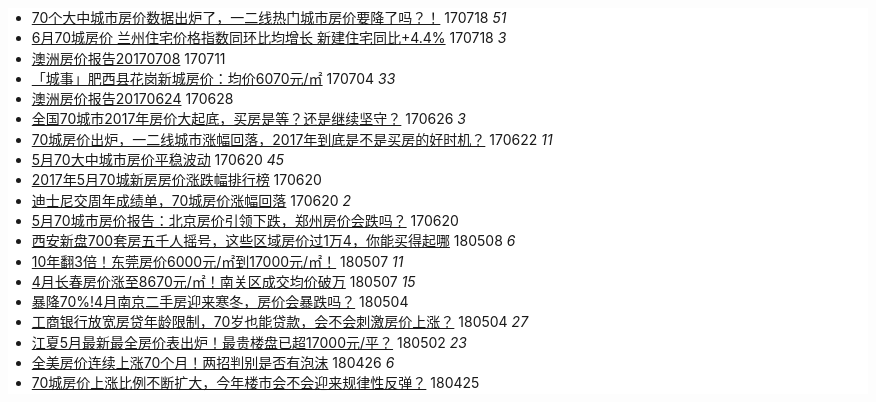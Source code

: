 - [70个大中城市房价数据出炉了，一二线热门城市房价要降了吗？！](http://jkwz.applinzi.com/ittc/6991739051227743249.html#70%E4%B8%AA%E5%A4%A7%E4%B8%AD%E5%9F%8E%E5%B8%82%E6%88%BF%E4%BB%B7%E6%95%B0%E6%8D%AE%E5%87%BA%E7%82%89%E4%BA%86%EF%BC%8C%E4%B8%80%E4%BA%8C%E7%BA%BF%E7%83%AD%E9%97%A8%E5%9F%8E%E5%B8%82%E6%88%BF%E4%BB%B7%E8%A6%81%E9%99%8D%E4%BA%86%E5%90%97%EF%BC%9F%EF%BC%81) 170718 *51* 
- [6月70城房价 兰州住宅价格指数同环比均增长 新建住宅同比+4.4%](http://jkwz.applinzi.com/ittc/6991664904783004689.html#6%E6%9C%8870%E5%9F%8E%E6%88%BF%E4%BB%B7+%E5%85%B0%E5%B7%9E%E4%BD%8F%E5%AE%85%E4%BB%B7%E6%A0%BC%E6%8C%87%E6%95%B0%E5%90%8C%E7%8E%AF%E6%AF%94%E5%9D%87%E5%A2%9E%E9%95%BF+%E6%96%B0%E5%BB%BA%E4%BD%8F%E5%AE%85%E5%90%8C%E6%AF%94%2B4.4%25) 170718 *3* 
- [澳洲房价报告20170708](http://jkwz.applinzi.com/ittc/6989001499186037765.html#%E6%BE%B3%E6%B4%B2%E6%88%BF%E4%BB%B7%E6%8A%A5%E5%91%8A20170708) 170711  
- [「城事」肥西县花岗新城房价：均价6070元/㎡](http://jkwz.applinzi.com/ittc/6986499812525343748.html#%E3%80%8C%E5%9F%8E%E4%BA%8B%E3%80%8D%E8%82%A5%E8%A5%BF%E5%8E%BF%E8%8A%B1%E5%B2%97%E6%96%B0%E5%9F%8E%E6%88%BF%E4%BB%B7%EF%BC%9A%E5%9D%87%E4%BB%B76070%E5%85%83%2F%E3%8E%A1) 170704 *33* 
- [澳洲房价报告20170624](http://jkwz.applinzi.com/ittc/6984266653792470021.html#%E6%BE%B3%E6%B4%B2%E6%88%BF%E4%BB%B7%E6%8A%A5%E5%91%8A20170624) 170628  
- [全国70城市2017年房价大起底，买房是等？还是继续坚守？](http://jkwz.applinzi.com/ittc/6983444176099083268.html#%E5%85%A8%E5%9B%BD70%E5%9F%8E%E5%B8%822017%E5%B9%B4%E6%88%BF%E4%BB%B7%E5%A4%A7%E8%B5%B7%E5%BA%95%EF%BC%8C%E4%B9%B0%E6%88%BF%E6%98%AF%E7%AD%89%EF%BC%9F%E8%BF%98%E6%98%AF%E7%BB%A7%E7%BB%AD%E5%9D%9A%E5%AE%88%EF%BC%9F) 170626 *3* 
- [70城房价出炉，一二线城市涨幅回落，2017年到底是不是买房的好时机？](http://jkwz.applinzi.com/ittc/6982004391115490309.html#70%E5%9F%8E%E6%88%BF%E4%BB%B7%E5%87%BA%E7%82%89%EF%BC%8C%E4%B8%80%E4%BA%8C%E7%BA%BF%E5%9F%8E%E5%B8%82%E6%B6%A8%E5%B9%85%E5%9B%9E%E8%90%BD%EF%BC%8C2017%E5%B9%B4%E5%88%B0%E5%BA%95%E6%98%AF%E4%B8%8D%E6%98%AF%E4%B9%B0%E6%88%BF%E7%9A%84%E5%A5%BD%E6%97%B6%E6%9C%BA%EF%BC%9F) 170622 *11* 
- [5月70大中城市房价平稳波动](http://jkwz.applinzi.com/ittc/6981305926039372805.html#5%E6%9C%8870%E5%A4%A7%E4%B8%AD%E5%9F%8E%E5%B8%82%E6%88%BF%E4%BB%B7%E5%B9%B3%E7%A8%B3%E6%B3%A2%E5%8A%A8) 170620 *45* 
- [2017年5月70城新房房价涨跌幅排行榜](http://jkwz.applinzi.com/ittc/6981283408666690565.html#2017%E5%B9%B45%E6%9C%8870%E5%9F%8E%E6%96%B0%E6%88%BF%E6%88%BF%E4%BB%B7%E6%B6%A8%E8%B7%8C%E5%B9%85%E6%8E%92%E8%A1%8C%E6%A6%9C) 170620  
- [迪士尼交周年成绩单，70城房价涨幅回落](http://jkwz.applinzi.com/ittc/6981204666271400964.html#%E8%BF%AA%E5%A3%AB%E5%B0%BC%E4%BA%A4%E5%91%A8%E5%B9%B4%E6%88%90%E7%BB%A9%E5%8D%95%EF%BC%8C70%E5%9F%8E%E6%88%BF%E4%BB%B7%E6%B6%A8%E5%B9%85%E5%9B%9E%E8%90%BD) 170620 *2* 
- [5月70城市房价报告：北京房价引领下跌，郑州房价会跌吗？](http://jkwz.applinzi.com/ittc/6981190743199581189.html#5%E6%9C%8870%E5%9F%8E%E5%B8%82%E6%88%BF%E4%BB%B7%E6%8A%A5%E5%91%8A%EF%BC%9A%E5%8C%97%E4%BA%AC%E6%88%BF%E4%BB%B7%E5%BC%95%E9%A2%86%E4%B8%8B%E8%B7%8C%EF%BC%8C%E9%83%91%E5%B7%9E%E6%88%BF%E4%BB%B7%E4%BC%9A%E8%B7%8C%E5%90%97%EF%BC%9F) 170620  
- [西安新盘700套房五千人摇号，这些区域房价过1万4，你能买得起哪](http://jkwz.applinzi.com/ittc/7100464114096931857.html#%E8%A5%BF%E5%AE%89%E6%96%B0%E7%9B%98700%E5%A5%97%E6%88%BF%E4%BA%94%E5%8D%83%E4%BA%BA%E6%91%87%E5%8F%B7%EF%BC%8C%E8%BF%99%E4%BA%9B%E5%8C%BA%E5%9F%9F%E6%88%BF%E4%BB%B7%E8%BF%871%E4%B8%874%EF%BC%8C%E4%BD%A0%E8%83%BD%E4%B9%B0%E5%BE%97%E8%B5%B7%E5%93%AA) 180508 *6* 
- [10年翻3倍！东莞房价6000元/㎡到17000元/㎡！](http://jkwz.applinzi.com/ittc/7100425205711373319.html#10%E5%B9%B4%E7%BF%BB3%E5%80%8D%EF%BC%81%E4%B8%9C%E8%8E%9E%E6%88%BF%E4%BB%B76000%E5%85%83%2F%E3%8E%A1%E5%88%B017000%E5%85%83%2F%E3%8E%A1%EF%BC%81) 180507 *11* 
- [4月长春房价涨至8670元/㎡！南关区成交均价破万](http://jkwz.applinzi.com/ittc/7100386968448009222.html#4%E6%9C%88%E9%95%BF%E6%98%A5%E6%88%BF%E4%BB%B7%E6%B6%A8%E8%87%B38670%E5%85%83%2F%E3%8E%A1%EF%BC%81%E5%8D%97%E5%85%B3%E5%8C%BA%E6%88%90%E4%BA%A4%E5%9D%87%E4%BB%B7%E7%A0%B4%E4%B8%87) 180507 *15* 
- [暴降70%!4月南京二手房迎来寒冬，房价会暴跌吗？](http://jkwz.applinzi.com/ittc/7099324786465571857.html#%E6%9A%B4%E9%99%8D70%25%214%E6%9C%88%E5%8D%97%E4%BA%AC%E4%BA%8C%E6%89%8B%E6%88%BF%E8%BF%8E%E6%9D%A5%E5%AF%92%E5%86%AC%EF%BC%8C%E6%88%BF%E4%BB%B7%E4%BC%9A%E6%9A%B4%E8%B7%8C%E5%90%97%EF%BC%9F) 180504  
- [工商银行放宽房贷年龄限制，70岁也能贷款，会不会刺激房价上涨？](http://jkwz.applinzi.com/ittc/7098888356840866833.html#%E5%B7%A5%E5%95%86%E9%93%B6%E8%A1%8C%E6%94%BE%E5%AE%BD%E6%88%BF%E8%B4%B7%E5%B9%B4%E9%BE%84%E9%99%90%E5%88%B6%EF%BC%8C70%E5%B2%81%E4%B9%9F%E8%83%BD%E8%B4%B7%E6%AC%BE%EF%BC%8C%E4%BC%9A%E4%B8%8D%E4%BC%9A%E5%88%BA%E6%BF%80%E6%88%BF%E4%BB%B7%E4%B8%8A%E6%B6%A8%EF%BC%9F) 180504 *27* 
- [江夏5月最新最全房价表出炉！最贵楼盘已超17000元/平？](http://jkwz.applinzi.com/ittc/7098405598830003211.html#%E6%B1%9F%E5%A4%8F5%E6%9C%88%E6%9C%80%E6%96%B0%E6%9C%80%E5%85%A8%E6%88%BF%E4%BB%B7%E8%A1%A8%E5%87%BA%E7%82%89%EF%BC%81%E6%9C%80%E8%B4%B5%E6%A5%BC%E7%9B%98%E5%B7%B2%E8%B6%8517000%E5%85%83%2F%E5%B9%B3%EF%BC%9F) 180502 *23* 
- [全美房价连续上涨70个月！两招判别是否有泡沫](http://jkwz.applinzi.com/ittc/7096325253125112843.html#%E5%85%A8%E7%BE%8E%E6%88%BF%E4%BB%B7%E8%BF%9E%E7%BB%AD%E4%B8%8A%E6%B6%A870%E4%B8%AA%E6%9C%88%EF%BC%81%E4%B8%A4%E6%8B%9B%E5%88%A4%E5%88%AB%E6%98%AF%E5%90%A6%E6%9C%89%E6%B3%A1%E6%B2%AB) 180426 *6* 
- [70城房价上涨比例不断扩大，今年楼市会不会迎来规律性反弹？](http://jkwz.applinzi.com/ittc/7095831070966809611.html#70%E5%9F%8E%E6%88%BF%E4%BB%B7%E4%B8%8A%E6%B6%A8%E6%AF%94%E4%BE%8B%E4%B8%8D%E6%96%AD%E6%89%A9%E5%A4%A7%EF%BC%8C%E4%BB%8A%E5%B9%B4%E6%A5%BC%E5%B8%82%E4%BC%9A%E4%B8%8D%E4%BC%9A%E8%BF%8E%E6%9D%A5%E8%A7%84%E5%BE%8B%E6%80%A7%E5%8F%8D%E5%BC%B9%EF%BC%9F) 180425  